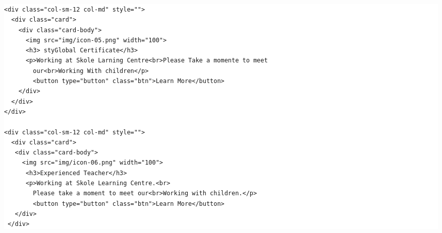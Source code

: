    
    <div class="col-sm-12 col-md" style="">
      <div class="card">
        <div class="card-body">  
          <img src="img/icon-05.png" width="100">
          <h3> styGlobal Certificate</h3>
          <p>Working at Skole Larning Centre<br>Please Take a momente to meet
            our<br>Working With children</p>
            <button type="button" class="btn">Learn More</button>
        </div>
      </div>
    </div>

    <div class="col-sm-12 col-md" style="">
      <div class="card">
       <div class="card-body">  
         <img src="img/icon-06.png" width="100">
          <h3>Experienced Teacher</h3>
          <p>Working at Skole Learning Centre.<br>
            Please take a moment to meet our<br>Working with children.</p>
            <button type="button" class="btn">Learn More</button>
       </div>
     </div>
   </div>

       
  </div>
</div>



<div class="container-fluid pt-5" style="background-color:lightgray;"> 
  <div class="row">
    <div class="col-sm-12 col-md-6">